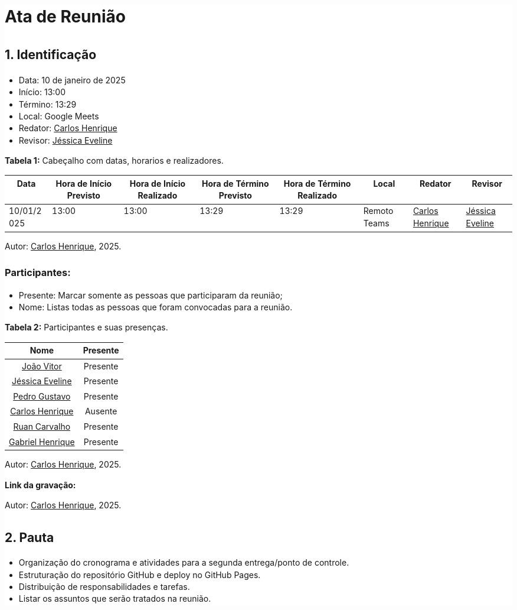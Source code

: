 # Ata de Reunião

## 1. Identificação

- Data: 10 de janeiro de 2025
- Início: 13:00
- Término: 13:29
- Local: Google Meets
- Redator: [Carlos Henrique](https://github.com/carlinn1)
- Revisor: [Jéssica Eveline](https://github.com/xzxjesse)

**Tabela 1:** Cabeçalho com datas, horarios e realizadores.

| Data       | Hora de Início Previsto | Hora de Início Realizado | Hora de Término Previsto | Hora de Término Realizado | Local        | Redator                                        | Revisor                                        |
| ---------- | ----------------------- | ------------------------ | ------------------------ | ------------------------- | ------------ | ---------------------------------------------- | ---------------------------------------------- |
| 10/01/2025 | 13:00                   | 13:00                    | 13:29                    | 13:29                     | Remoto Teams | [Carlos Henrique](https://github.com/carlinn1) | [Jéssica Eveline](https://github.com/xzxjesse) |

Autor: [Carlos Henrique](https://github.com/carlinn1), 2025.

### Participantes:

- Presente: Marcar somente as pessoas que participaram da reunião;
- Nome: Listas todas as pessoas que foram convocadas para a reunião.

**Tabela 2:** Participantes e suas presenças.

|                         Nome                         | Presente |
| :--------------------------------------------------: | :------: |
|       [João Vitor](https://github.com/Jauzimm)       | Presente |
|    [Jéssica Eveline](https://github.com/xzxjesse)    | Presente |
|    [Pedro Gustavo](https://github.com/PedroGusta)    | Presente |
|    [Carlos Henrique](https://github.com/carlinn1)    | Ausente  |
|  [Ruan Carvalho](https://github.com/Ruan-Carvalho)   | Presente |
| [Gabriel Henrique](https://github.com/gabrielhrlima) | Presente |

Autor: [Carlos Henrique](https://github.com/carlinn1), 2025.

**Link da gravação:**

<iframe width="560" height="315" src="https://www.youtube.com/embed/0uRRmm1IS5I?si=d_mmSK7Umt0Wz0AD" title="YouTube video player" frameborder="0" allow="accelerometer; autoplay; clipboard-write; encrypted-media; gyroscope; picture-in-picture; web-share" referrerpolicy="strict-origin-when-cross-origin" allowfullscreen></iframe>

Autor: [Carlos Henrique](https://github.com/carlinn1), 2025.

## 2. Pauta

- Organização do cronograma e atividades para a segunda entrega/ponto de controle.
- Estruturação do repositório GitHub e deploy no GitHub Pages.
- Distribuição de responsabilidades e tarefas.
- Listar os assuntos que serão tratados na reunião.
